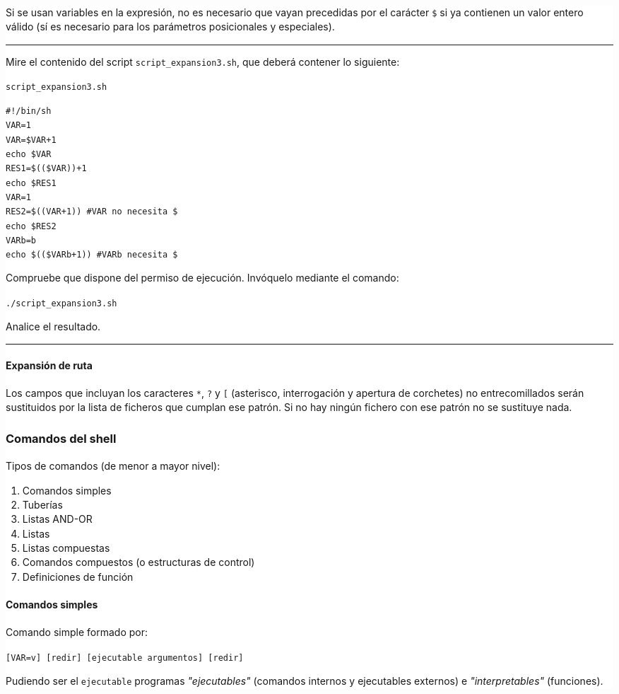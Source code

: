 Si se usan variables en la expresión, no es necesario que vayan precedidas por el carácter `$` si ya contienen un valor entero válido (sí es necesario para los parámetros posicionales y especiales).

---

Mire el contenido del script `script_expansion3.sh`, que deberá contener lo siguiente:

`script_expansion3.sh`

~~~
#!/bin/sh
VAR=1
VAR=$VAR+1
echo $VAR
RES1=$(($VAR))+1
echo $RES1
VAR=1
RES2=$((VAR+1)) #VAR no necesita $
echo $RES2
VARb=b
echo $(($VARb+1)) #VARb necesita $
~~~

Compruebe que dispone del permiso de ejecución. Invóquelo mediante el comando:

`./script_expansion3.sh`

Analice el resultado.

---

#### Expansión de ruta

Los campos que incluyan los caracteres `*`, `?` y `[` (asterisco, interrogación y apertura de corchetes) no entrecomillados serán sustituidos por la lista de ficheros que cumplan ese patrón. Si no hay ningún fichero con ese patrón no se sustituye nada.

### Comandos del shell

Tipos de comandos (de menor a mayor nivel):

1. Comandos simples
2. Tuberías
3. Listas AND-OR
4. Listas
5. Listas compuestas
6. Comandos compuestos (o estructuras de control)
7. Definiciones de función

#### Comandos simples

Comando simple formado por:

`[VAR=v] [redir] [ejecutable argumentos] [redir]`

Pudiendo ser el `ejecutable` programas *"ejecutables"* (comandos internos y ejecutables externos) e *"interpretables"* (funciones).
